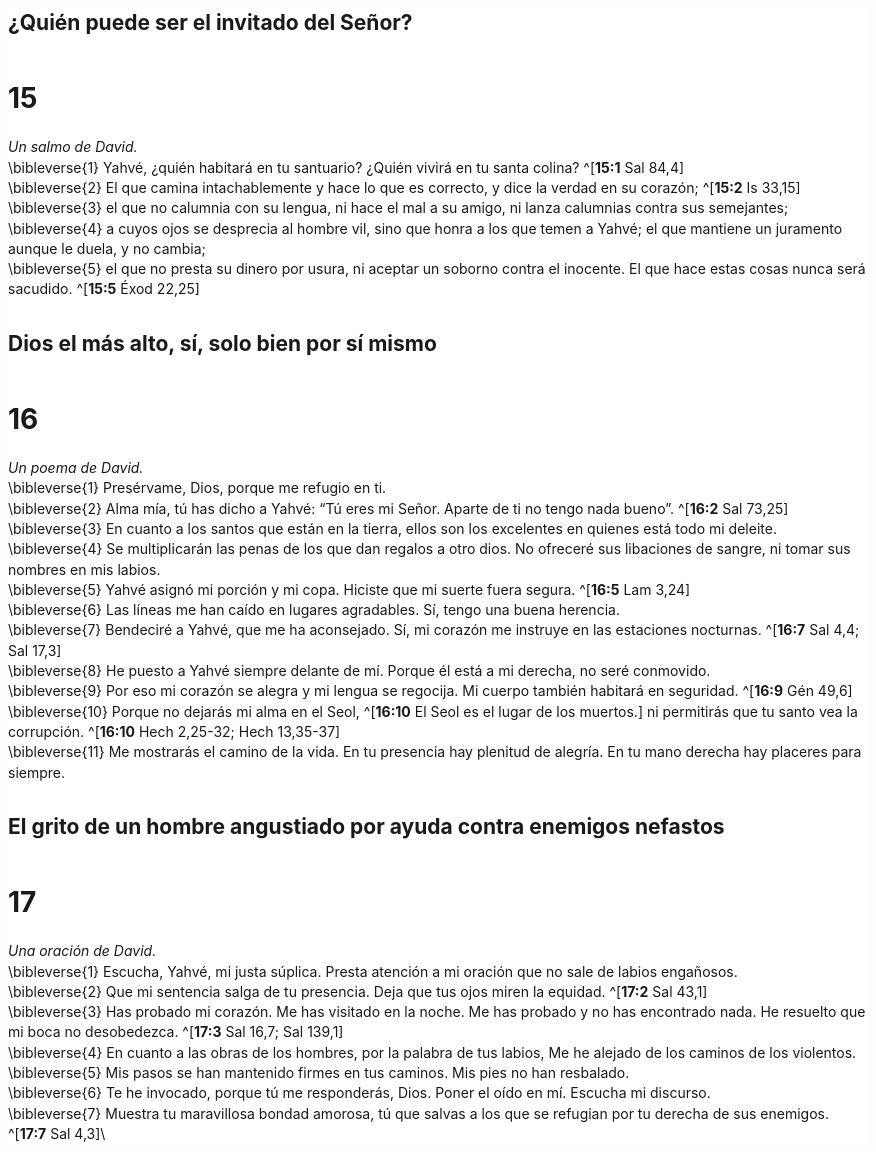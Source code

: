 ## ¿Quién puede ser el invitado del Señor?
# 15
*Un salmo de David.* \
\bibleverse{1} Yahvé, ¿quién habitará en tu santuario? ¿Quién vivirá en tu santa colina? ^[**15:1** Sal 84,4]\
\bibleverse{2} El que camina intachablemente y hace lo que es correcto, y dice la verdad en su corazón; ^[**15:2** Is 33,15]\
\bibleverse{3} el que no calumnia con su lengua, ni hace el mal a su amigo, ni lanza calumnias contra sus semejantes;\
\bibleverse{4} a cuyos ojos se desprecia al hombre vil, sino que honra a los que temen a Yahvé; el que mantiene un juramento aunque le duela, y no cambia;\
\bibleverse{5} el que no presta su dinero por usura, ni aceptar un soborno contra el inocente. El que hace estas cosas nunca será sacudido. ^[**15:5** Éxod 22,25]

## Dios el más alto, sí, solo bien por sí mismo
# 16
*Un poema de David.* \
\bibleverse{1} Presérvame, Dios, porque me refugio en ti.\
\bibleverse{2} Alma mía, tú has dicho a Yahvé: “Tú eres mi Señor. Aparte de ti no tengo nada bueno”. ^[**16:2** Sal 73,25]\
\bibleverse{3} En cuanto a los santos que están en la tierra, ellos son los excelentes en quienes está todo mi deleite.\
\bibleverse{4} Se multiplicarán las penas de los que dan regalos a otro dios. No ofreceré sus libaciones de sangre, ni tomar sus nombres en mis labios.\
\bibleverse{5} Yahvé asignó mi porción y mi copa. Hiciste que mi suerte fuera segura. ^[**16:5** Lam 3,24]\
\bibleverse{6} Las líneas me han caído en lugares agradables. Sí, tengo una buena herencia.\
\bibleverse{7} Bendeciré a Yahvé, que me ha aconsejado. Sí, mi corazón me instruye en las estaciones nocturnas. ^[**16:7** Sal 4,4; Sal 17,3]\
\bibleverse{8} He puesto a Yahvé siempre delante de mí. Porque él está a mi derecha, no seré conmovido.\
\bibleverse{9} Por eso mi corazón se alegra y mi lengua se regocija. Mi cuerpo también habitará en seguridad. ^[**16:9** Gén 49,6]\
\bibleverse{10} Porque no dejarás mi alma en el Seol, ^[**16:10** El Seol es el lugar de los muertos.] ni permitirás que tu santo vea la corrupción. ^[**16:10** Hech 2,25-32; Hech 13,35-37]\
\bibleverse{11} Me mostrarás el camino de la vida. En tu presencia hay plenitud de alegría. En tu mano derecha hay placeres para siempre.

## El grito de un hombre angustiado por ayuda contra enemigos nefastos
# 17
*Una oración de David.* \
\bibleverse{1} Escucha, Yahvé, mi justa súplica. Presta atención a mi oración que no sale de labios engañosos.\
\bibleverse{2} Que mi sentencia salga de tu presencia. Deja que tus ojos miren la equidad. ^[**17:2** Sal 43,1]\
\bibleverse{3} Has probado mi corazón. Me has visitado en la noche. Me has probado y no has encontrado nada. He resuelto que mi boca no desobedezca. ^[**17:3** Sal 16,7; Sal 139,1]\
\bibleverse{4} En cuanto a las obras de los hombres, por la palabra de tus labios, Me he alejado de los caminos de los violentos.\
\bibleverse{5} Mis pasos se han mantenido firmes en tus caminos. Mis pies no han resbalado.\
\bibleverse{6} Te he invocado, porque tú me responderás, Dios. Poner el oído en mí. Escucha mi discurso.\
\bibleverse{7} Muestra tu maravillosa bondad amorosa, tú que salvas a los que se refugian por tu derecha de sus enemigos. ^[**17:7** Sal 4,3]\